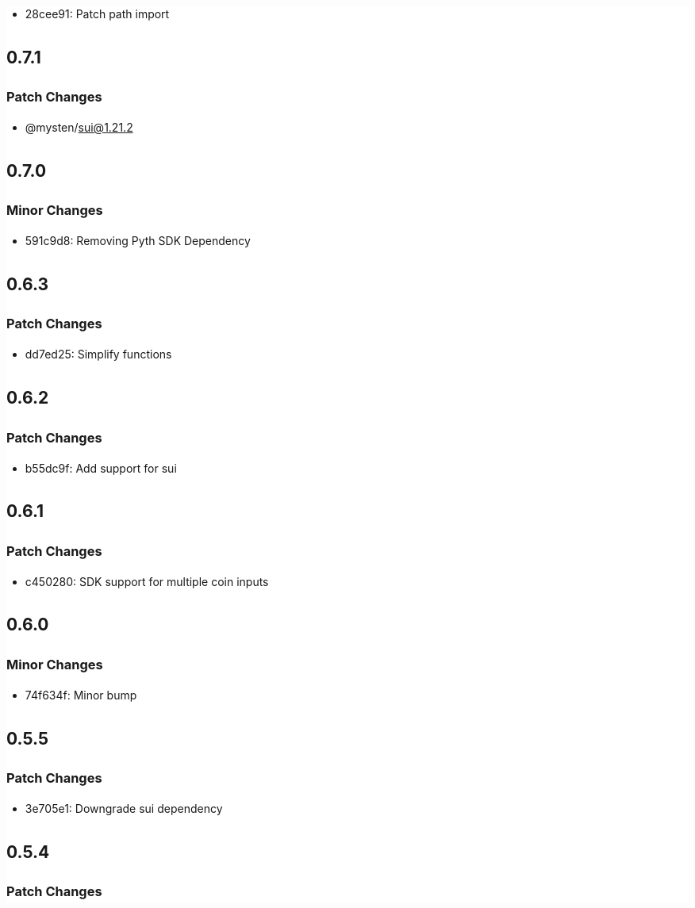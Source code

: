 - 28cee91: Patch path import

## 0.7.1

### Patch Changes

- @mysten/sui@1.21.2

## 0.7.0

### Minor Changes

- 591c9d8: Removing Pyth SDK Dependency

## 0.6.3

### Patch Changes

- dd7ed25: Simplify functions

## 0.6.2

### Patch Changes

- b55dc9f: Add support for sui

## 0.6.1

### Patch Changes

- c450280: SDK support for multiple coin inputs

## 0.6.0

### Minor Changes

- 74f634f: Minor bump

## 0.5.5

### Patch Changes

- 3e705e1: Downgrade sui dependency

## 0.5.4

### Patch Changes
